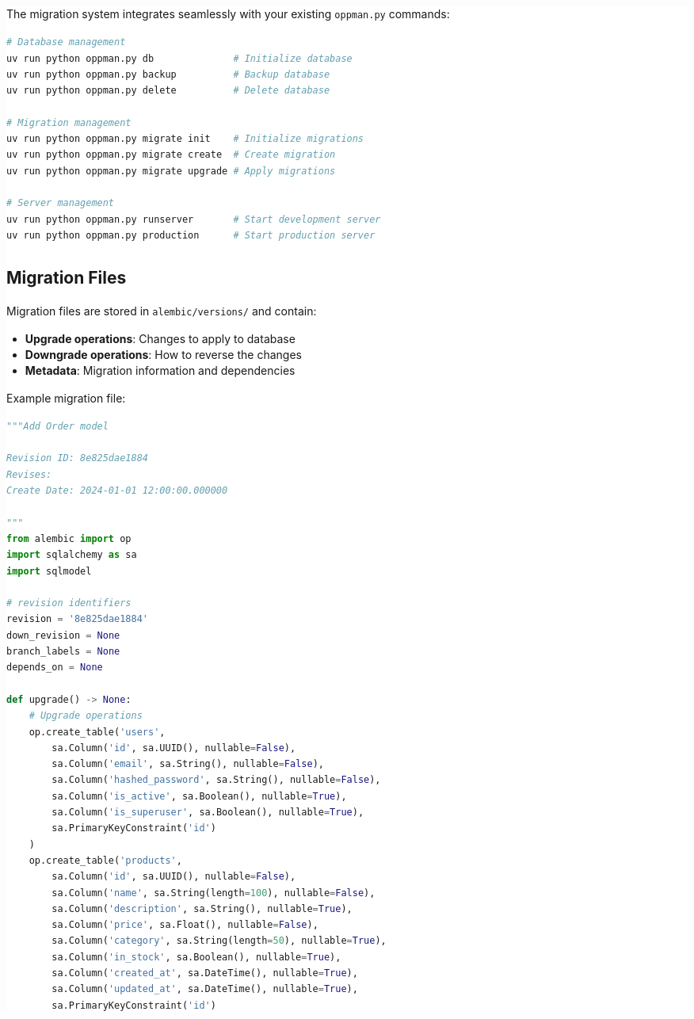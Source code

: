 The migration system integrates seamlessly with your existing `oppman.py` commands:

```bash
# Database management
uv run python oppman.py db              # Initialize database
uv run python oppman.py backup          # Backup database
uv run python oppman.py delete          # Delete database

# Migration management
uv run python oppman.py migrate init    # Initialize migrations
uv run python oppman.py migrate create  # Create migration
uv run python oppman.py migrate upgrade # Apply migrations

# Server management
uv run python oppman.py runserver       # Start development server
uv run python oppman.py production      # Start production server
```

## Migration Files

Migration files are stored in `alembic/versions/` and contain:

- **Upgrade operations**: Changes to apply to database
- **Downgrade operations**: How to reverse the changes
- **Metadata**: Migration information and dependencies

Example migration file:

```python
"""Add Order model

Revision ID: 8e825dae1884
Revises: 
Create Date: 2024-01-01 12:00:00.000000

"""
from alembic import op
import sqlalchemy as sa
import sqlmodel

# revision identifiers
revision = '8e825dae1884'
down_revision = None
branch_labels = None
depends_on = None

def upgrade() -> None:
    # Upgrade operations
    op.create_table('users',
        sa.Column('id', sa.UUID(), nullable=False),
        sa.Column('email', sa.String(), nullable=False),
        sa.Column('hashed_password', sa.String(), nullable=False),
        sa.Column('is_active', sa.Boolean(), nullable=True),
        sa.Column('is_superuser', sa.Boolean(), nullable=True),
        sa.PrimaryKeyConstraint('id')
    )
    op.create_table('products',
        sa.Column('id', sa.UUID(), nullable=False),
        sa.Column('name', sa.String(length=100), nullable=False),
        sa.Column('description', sa.String(), nullable=True),
        sa.Column('price', sa.Float(), nullable=False),
        sa.Column('category', sa.String(length=50), nullable=True),
        sa.Column('in_stock', sa.Boolean(), nullable=True),
        sa.Column('created_at', sa.DateTime(), nullable=True),
        sa.Column('updated_at', sa.DateTime(), nullable=True),
        sa.PrimaryKeyConstraint('id')
```